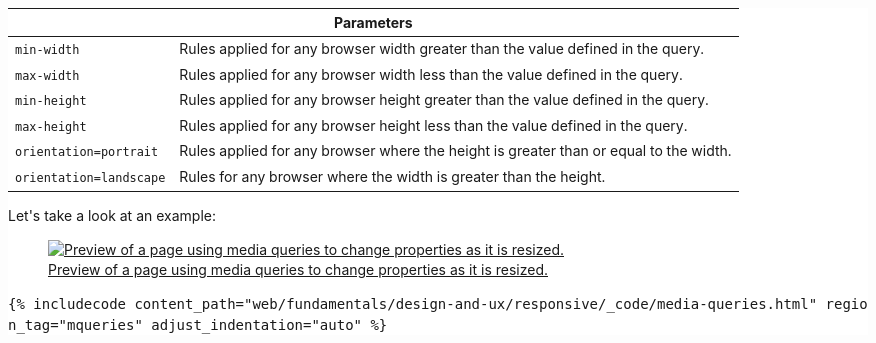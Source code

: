 <table class="responsive">
  <thead>
    <tr>
      <th colspan="2">Parameters</th>
    </tr>
  </thead>
  <tbody>
    <tr>
      <td data-th="attribute"><code>min-width</code></td>
      <td data-th="Result">Rules applied for any browser width greater than the value defined in the query.</td>
    </tr>
    <tr>
      <td data-th="attribute"><code>max-width</code></td>
      <td data-th="Result">Rules applied for any browser width less than the value defined in the query.</td>
    </tr>
    <tr>
      <td data-th="attribute"><code>min-height</code></td>
      <td data-th="Result">Rules applied for any browser height greater than the value defined in the query.</td>
    </tr>
    <tr>
      <td data-th="attribute"><code>max-height</code></td>
      <td data-th="Result">Rules applied for any browser height less than the value defined in the query.</td>
    </tr>
    <tr>
      <td data-th="attribute"><code>orientation=portrait</code></td>
      <td data-th="Result">Rules applied for any browser where the height is greater than or equal to the width.</td>
    </tr>
    <tr>
      <td data-th="attribute"><code>orientation=landscape</code></td>
      <td data-th="Result">Rules for any browser where the width is greater than the height.</td>
    </tr>
  </tbody>
</table>

Let's take a look at an example:

<figure>
  <a href="https://googlesamples.github.io/web-fundamentals/fundamentals/design-and-ui/responsive/media-queries.html">
    <img src="imgs/mq.png" srcset="imgs/mq.png 1x, imgs/mq-2x.png 2x" alt="Preview of a page using media queries to change properties as it is resized.">
    <figcaption>
      Preview of a page using media queries to change properties as it is resized.
    </figcaption>
  </a>
</figure>

<pre class="prettyprint">
{% includecode content_path="web/fundamentals/design-and-ux/responsive/_code/media-queries.html" region_tag="mqueries" adjust_indentation="auto" %}
</pre>
